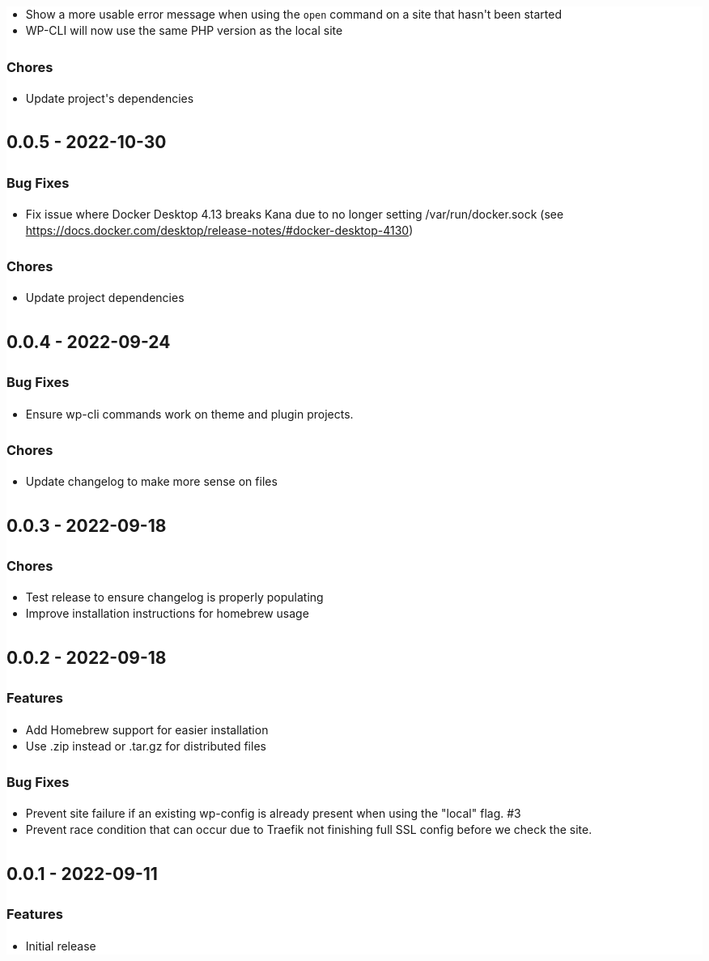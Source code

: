 * Show a more usable error message when using the `open` command on a site that hasn't been started
* WP-CLI will now use the same PHP version as the local site
### Chores
* Update project's dependencies

## 0.0.5 - 2022-10-30
### Bug Fixes
* Fix issue where Docker Desktop 4.13 breaks Kana due to no longer setting /var/run/docker.sock (see https://docs.docker.com/desktop/release-notes/#docker-desktop-4130)
### Chores
* Update project dependencies

## 0.0.4 - 2022-09-24
### Bug Fixes
* Ensure wp-cli commands work on theme and plugin projects.
### Chores
* Update changelog to make more sense on files

## 0.0.3 - 2022-09-18
### Chores
* Test release to ensure changelog is properly populating
* Improve installation instructions for homebrew usage

## 0.0.2 - 2022-09-18
### Features
* Add Homebrew support for easier installation
* Use .zip instead or .tar.gz for distributed files
### Bug Fixes
* Prevent site failure if an existing wp-config is already present when using the "local" flag. #3
* Prevent race condition that can occur due to Traefik not finishing full SSL config before we check the site.

## 0.0.1 - 2022-09-11
### Features
* Initial release
